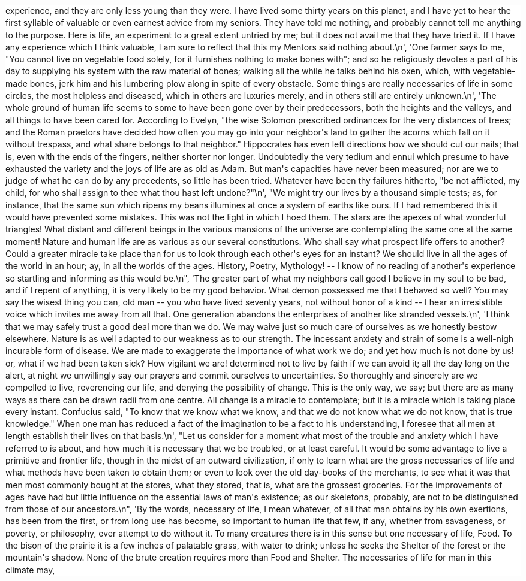experience, and they are only less young than they were. I have lived some thirty years on this planet, and I have yet to hear the first syllable of valuable or even earnest advice from my seniors. They have told me nothing, and probably cannot tell me anything to the purpose. Here is life, an experiment to a great extent untried by me; but it does not avail me that they have tried it. If I have any experience which I think valuable, I am sure to reflect that this my Mentors said nothing about.\n', 'One farmer says to me, "You cannot live on vegetable food solely, for it furnishes nothing to make bones with"; and so he religiously devotes a part of his day to supplying his system with the raw material of bones; walking all the while he talks behind his oxen, which, with vegetable-made bones, jerk him and his lumbering plow along in spite of every obstacle. Some things are really necessaries of life in some circles, the most helpless and diseased, which in others are luxuries merely, and in others still are entirely unknown.\n', 'The whole ground of human life seems to some to have been gone over by their predecessors, both the heights and the valleys, and all things to have been cared for. According to Evelyn, "the wise Solomon prescribed ordinances for the very distances of trees; and the Roman praetors have decided how often you may go into your neighbor\'s land to gather the acorns which fall on it without trespass, and what share belongs to that neighbor." Hippocrates has even left directions how we should cut our nails; that is, even with the ends of the fingers, neither shorter nor longer. Undoubtedly the very tedium and ennui which presume to have exhausted the variety and the joys of life are as old as Adam. But man\'s capacities have never been measured; nor are we to judge of what he can do by any precedents, so little has been tried. Whatever have been thy failures hitherto, "be not afflicted, my child, for who shall assign to thee what thou hast left undone?"\n', "We might try our lives by a thousand simple tests; as, for instance, that the same sun which ripens my beans illumines at once a system of earths like ours. If I had remembered this it would have prevented some mistakes. This was not the light in which I hoed them. The stars are the apexes of what wonderful triangles! What distant and different beings in the various mansions of the universe are contemplating the same one at the same moment! Nature and human life are as various as our several constitutions. Who shall say what prospect life offers to another? Could a greater miracle take place than for us to look through each other's eyes for an instant? We should live in all the ages of the world in an hour; ay, in all the worlds of the ages. History, Poetry, Mythology! -- I know of no reading of another's experience so startling and informing as this would be.\n", 'The greater part of what my neighbors call good I believe in my soul to be bad, and if I repent of anything, it is very likely to be my good behavior. What demon possessed me that I behaved so well? You may say the wisest thing you can, old man -- you who have lived seventy years, not without honor of a kind -- I hear an irresistible voice which invites me away from all that. One generation abandons the enterprises of another like stranded vessels.\n', 'I think that we may safely trust a good deal more than we do. We may waive just so much care of ourselves as we honestly bestow elsewhere. Nature is as well adapted to our weakness as to our strength. The incessant anxiety and strain of some is a well-nigh incurable form of disease. We are made to exaggerate the importance of what work we do; and yet how much is not done by us! or, what if we had been taken sick? How vigilant we are! determined not to live by faith if we can avoid it; all the day long on the alert, at night we unwillingly say our prayers and commit ourselves to uncertainties. So thoroughly and sincerely are we compelled to live, reverencing our life, and denying the possibility of change. This is the only way, we say; but there are as many ways as there can be drawn radii from one centre. All change is a miracle to contemplate; but it is a miracle which is taking place every instant. Confucius said, "To know that we know what we know, and that we do not know what we do not know, that is true knowledge." When one man has reduced a fact of the imagination to be a fact to his understanding, I foresee that all men at length establish their lives on that basis.\n', "Let us consider for a moment what most of the trouble and anxiety which I have referred to is about, and how much it is necessary that we be troubled, or at least careful. It would be some advantage to live a primitive and frontier life, though in the midst of an outward civilization, if only to learn what are the gross necessaries of life and what methods have been taken to obtain them; or even to look over the old day-books of the merchants, to see what it was that men most commonly bought at the stores, what they stored, that is, what are the grossest groceries. For the improvements of ages have had but little influence on the essential laws of man's existence; as our skeletons, probably, are not to be distinguished from those of our ancestors.\n", 'By the words, necessary of life, I mean whatever, of all that man obtains by his own exertions, has been from the first, or from long use has become, so important to human life that few, if any, whether from savageness, or poverty, or philosophy, ever attempt to do without it. To many creatures there is in this sense but one necessary of life, Food. To the bison of the prairie it is a few inches of palatable grass, with water to drink; unless he seeks the Shelter of the forest or the mountain\'s shadow. None of the brute creation requires more than Food and Shelter. The necessaries of life for man in this climate may,